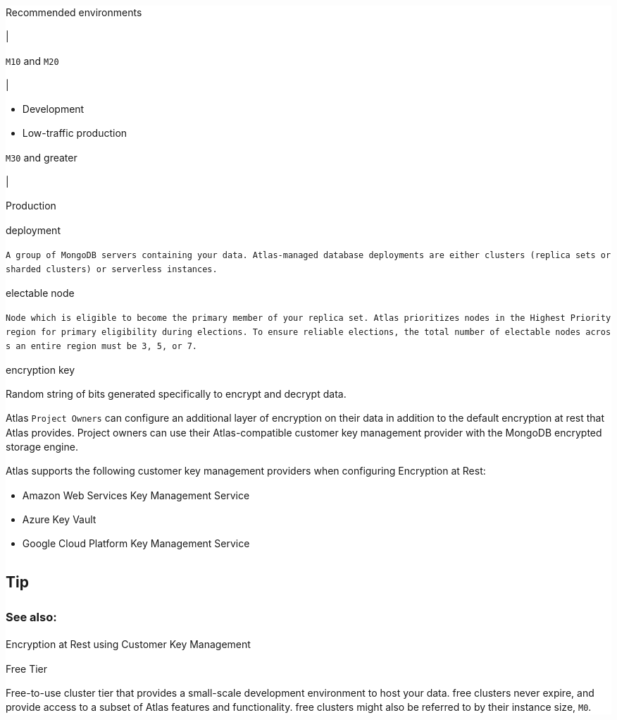 Recommended environments  
  
|  
  
`M10` and `M20`

|

  * Development

  * Low-traffic production

  
  
`M30` and greater

|

Production  
  
deployment

    A group of MongoDB servers containing your data. Atlas-managed database deployments are either clusters (replica sets or sharded clusters) or serverless instances.
electable node

    Node which is eligible to become the primary member of your replica set. Atlas prioritizes nodes in the Highest Priority region for primary eligibility during elections. To ensure reliable elections, the total number of electable nodes across an entire region must be 3, 5, or 7.
encryption key

    

Random string of bits generated specifically to encrypt and decrypt data.

Atlas `Project Owners` can configure an additional layer of encryption on
their data in addition to the default encryption at rest that Atlas provides.
Project owners can use their Atlas-compatible customer key management provider
with the MongoDB encrypted storage engine.

Atlas supports the following customer key management providers when
configuring Encryption at Rest:

  * Amazon Web Services Key Management Service

  * Azure Key Vault

  * Google Cloud Platform Key Management Service

## Tip

### See also:

Encryption at Rest using Customer Key Management

Free Tier

    

Free-to-use cluster tier that provides a small-scale development environment
to host your data. free clusters never expire, and provide access to a subset
of Atlas features and functionality. free clusters might also be referred to
by their instance size, `M0`.
